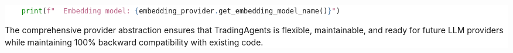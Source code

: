 ```python
    print(f"  Embedding model: {embedding_provider.get_embedding_model_name()}")
```

The comprehensive provider abstraction ensures that TradingAgents is flexible, maintainable, and ready for future LLM providers while maintaining 100% backward compatibility with existing code.